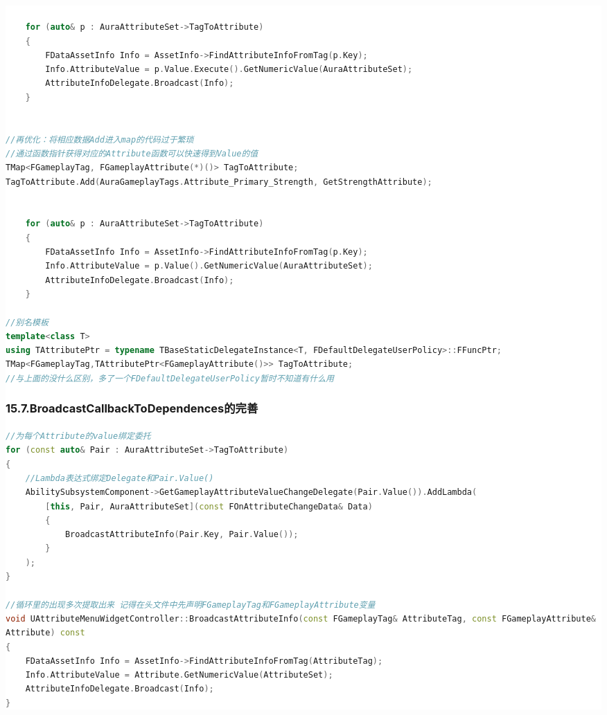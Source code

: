 ```c++

	for (auto& p : AuraAttributeSet->TagToAttribute)
	{
		FDataAssetInfo Info = AssetInfo->FindAttributeInfoFromTag(p.Key);
		Info.AttributeValue = p.Value.Execute().GetNumericValue(AuraAttributeSet);
		AttributeInfoDelegate.Broadcast(Info);
	}


//再优化：将相应数据Add进入map的代码过于繁琐
//通过函数指针获得对应的Attribute函数可以快速得到Value的值
TMap<FGameplayTag, FGameplayAttribute(*)()> TagToAttribute;
TagToAttribute.Add(AuraGameplayTags.Attribute_Primary_Strength, GetStrengthAttribute);


	for (auto& p : AuraAttributeSet->TagToAttribute)
	{
		FDataAssetInfo Info = AssetInfo->FindAttributeInfoFromTag(p.Key);
		Info.AttributeValue = p.Value().GetNumericValue(AuraAttributeSet);
		AttributeInfoDelegate.Broadcast(Info);
	}

//别名模板
template<class T>
using TAttributePtr = typename TBaseStaticDelegateInstance<T, FDefaultDelegateUserPolicy>::FFuncPtr;
TMap<FGameplayTag,TAttributePtr<FGameplayAttribute()>> TagToAttribute;
//与上面的没什么区别，多了一个FDefaultDelegateUserPolicy暂时不知道有什么用
```

### 15.7.BroadcastCallbackToDependences的完善

```c++
//为每个Attribute的value绑定委托
for (const auto& Pair : AuraAttributeSet->TagToAttribute)
{
    //Lambda表达式绑定Delegate和Pair.Value()
	AbilitySubsystemComponent->GetGameplayAttributeValueChangeDelegate(Pair.Value()).AddLambda(
		[this, Pair, AuraAttributeSet](const FOnAttributeChangeData& Data)
		{
			BroadcastAttributeInfo(Pair.Key, Pair.Value());
		}
	);
}

//循环里的出现多次提取出来 记得在头文件中先声明FGameplayTag和FGameplayAttribute变量
void UAttributeMenuWidgetController::BroadcastAttributeInfo(const FGameplayTag& AttributeTag, const FGameplayAttribute& Attribute) const
{
	FDataAssetInfo Info = AssetInfo->FindAttributeInfoFromTag(AttributeTag);
	Info.AttributeValue = Attribute.GetNumericValue(AttributeSet);
	AttributeInfoDelegate.Broadcast(Info);
}

```
